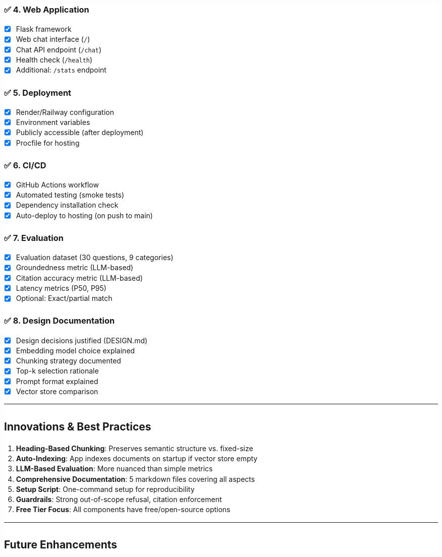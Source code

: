 ### ✅ 4. Web Application
- [x] Flask framework
- [x] Web chat interface (`/`)
- [x] Chat API endpoint (`/chat`)
- [x] Health check (`/health`)
- [x] Additional: `/stats` endpoint

### ✅ 5. Deployment
- [x] Render/Railway configuration
- [x] Environment variables
- [x] Publicly accessible (after deployment)
- [x] Procfile for hosting

### ✅ 6. CI/CD
- [x] GitHub Actions workflow
- [x] Automated testing (smoke tests)
- [x] Dependency installation check
- [x] Auto-deploy to hosting (on push to main)

### ✅ 7. Evaluation
- [x] Evaluation dataset (30 questions, 9 categories)
- [x] Groundedness metric (LLM-based)
- [x] Citation accuracy metric (LLM-based)
- [x] Latency metrics (P50, P95)
- [x] Optional: Exact/partial match

### ✅ 8. Design Documentation
- [x] Design decisions justified (DESIGN.md)
- [x] Embedding model choice explained
- [x] Chunking strategy documented
- [x] Top-k selection rationale
- [x] Prompt format explained
- [x] Vector store comparison

---

## Innovations & Best Practices

1. **Heading-Based Chunking**: Preserves semantic structure vs. fixed-size
2. **Auto-Indexing**: App indexes documents on startup if vector store empty
3. **LLM-Based Evaluation**: More nuanced than simple metrics
4. **Comprehensive Documentation**: 5 markdown files covering all aspects
5. **Setup Script**: One-command setup for reproducibility
6. **Guardrails**: Strong out-of-scope refusal, citation enforcement
7. **Free Tier Focus**: All components have free/open-source options

---

## Future Enhancements
